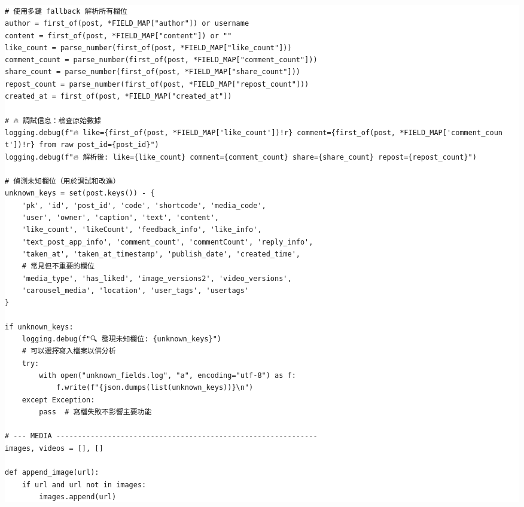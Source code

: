     # 使用多鍵 fallback 解析所有欄位
    author = first_of(post, *FIELD_MAP["author"]) or username
    content = first_of(post, *FIELD_MAP["content"]) or ""
    like_count = parse_number(first_of(post, *FIELD_MAP["like_count"]))
    comment_count = parse_number(first_of(post, *FIELD_MAP["comment_count"]))
    share_count = parse_number(first_of(post, *FIELD_MAP["share_count"]))
    repost_count = parse_number(first_of(post, *FIELD_MAP["repost_count"]))
    created_at = first_of(post, *FIELD_MAP["created_at"])
    
    # 🔥 調試信息：檢查原始數據
    logging.debug(f"🔥 like={first_of(post, *FIELD_MAP['like_count'])!r} comment={first_of(post, *FIELD_MAP['comment_count'])!r} from raw post_id={post_id}")
    logging.debug(f"🔥 解析後: like={like_count} comment={comment_count} share={share_count} repost={repost_count}")
    
    # 偵測未知欄位（用於調試和改進）
    unknown_keys = set(post.keys()) - {
        'pk', 'id', 'post_id', 'code', 'shortcode', 'media_code',
        'user', 'owner', 'caption', 'text', 'content',
        'like_count', 'likeCount', 'feedback_info', 'like_info',
        'text_post_app_info', 'comment_count', 'commentCount', 'reply_info',
        'taken_at', 'taken_at_timestamp', 'publish_date', 'created_time',
        # 常見但不重要的欄位
        'media_type', 'has_liked', 'image_versions2', 'video_versions',
        'carousel_media', 'location', 'user_tags', 'usertags'
    }
    
    if unknown_keys:
        logging.debug(f"🔍 發現未知欄位: {unknown_keys}")
        # 可以選擇寫入檔案以供分析
        try:
            with open("unknown_fields.log", "a", encoding="utf-8") as f:
                f.write(f"{json.dumps(list(unknown_keys))}\n")
        except Exception:
            pass  # 寫檔失敗不影響主要功能

    # --- MEDIA -------------------------------------------------------------
    images, videos = [], []

    def append_image(url):
        if url and url not in images:
            images.append(url)
